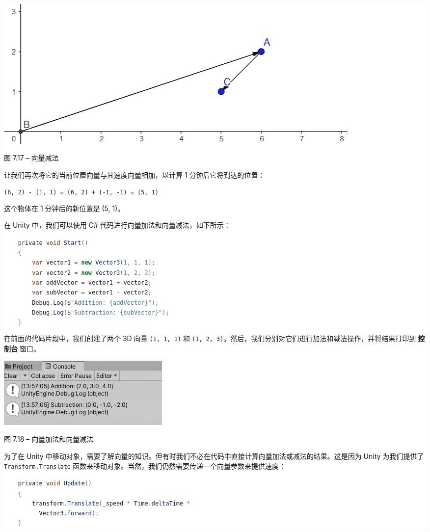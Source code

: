 ![图 7.17 – 向量减法](img/Figure_7.17_B17146.jpg)

图 7.17 – 向量减法

让我们再次将它的当前位置向量与其速度向量相加，以计算 1 分钟后它将到达的位置：

`(6, 2) - (1, 1) = (6, 2) + (-1, -1) = (5, 1)`

这个物体在 1 分钟后的新位置是 (5, 1)。

在 Unity 中，我们可以使用 C# 代码进行向量加法和向量减法，如下所示：

```cs
    private void Start()
    {
        var vector1 = new Vector3(1, 1, 1);
        var vector2 = new Vector3(1, 2, 3);
        var addVector = vector1 + vector2;
        var subVector = vector1 - vector2;
        Debug.Log($"Addition: {addVector}");
        Debug.Log($"Subtraction: {subVector}");
    }
```

在前面的代码片段中，我们创建了两个 3D 向量 `(1, 1, 1)` 和 `(1, 2, 3)`。然后，我们分别对它们进行加法和减法操作，并将结果打印到 **控制台** 窗口。

![图 7.18 – 向量加法和向量减法](img/Figure_7.18_B17146.jpg)

图 7.18 – 向量加法和向量减法

为了在 Unity 中移动对象，需要了解向量的知识。但有时我们不必在代码中直接计算向量加法或减法的结果。这是因为 Unity 为我们提供了 `Transform.Translate` 函数来移动对象。当然，我们仍然需要传递一个向量参数来提供速度：

```cs
    private void Update()
    {
        transform.Translate(_speed * Time.deltaTime *
          Vector3.forward);
    }
```
